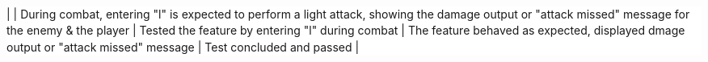 | | During combat, entering "l" is expected to perform a light attack, showing the damage output or "attack missed" message for the enemy & the player | Tested the feature by entering "l" during combat | The feature behaved as expected, displayed dmage output or "attack missed" message | Test concluded and passed |